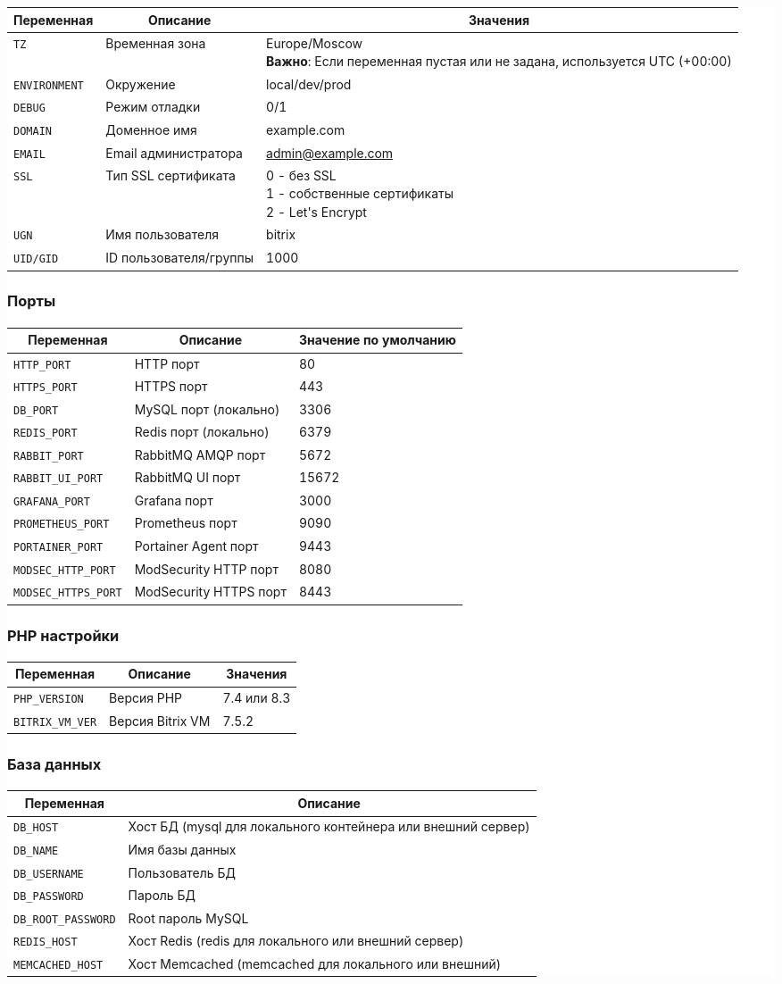 | Переменная | Описание | Значения |
|------------|----------|----------|
| `TZ` | Временная зона | Europe/Moscow<br>**Важно**: Если переменная пустая или не задана, используется UTC (+00:00) |
| `ENVIRONMENT` | Окружение | local/dev/prod |
| `DEBUG` | Режим отладки | 0/1 |
| `DOMAIN` | Доменное имя | example.com |
| `EMAIL` | Email администратора | admin@example.com |
| `SSL` | Тип SSL сертификата | 0 - без SSL<br>1 - собственные сертификаты<br>2 - Let's Encrypt |
| `UGN` | Имя пользователя | bitrix |
| `UID/GID` | ID пользователя/группы | 1000 |

### Порты

| Переменная | Описание | Значение по умолчанию |
|------------|----------|----------------------|
| `HTTP_PORT` | HTTP порт | 80 |
| `HTTPS_PORT` | HTTPS порт | 443 |
| `DB_PORT` | MySQL порт (локально) | 3306 |
| `REDIS_PORT` | Redis порт (локально) | 6379 |
| `RABBIT_PORT` | RabbitMQ AMQP порт | 5672 |
| `RABBIT_UI_PORT` | RabbitMQ UI порт | 15672 |
| `GRAFANA_PORT` | Grafana порт | 3000 |
| `PROMETHEUS_PORT` | Prometheus порт | 9090 |
| `PORTAINER_PORT` | Portainer Agent порт | 9443 |
| `MODSEC_HTTP_PORT` | ModSecurity HTTP порт | 8080 |
| `MODSEC_HTTPS_PORT` | ModSecurity HTTPS порт | 8443 |

### PHP настройки

| Переменная | Описание | Значения |
|------------|----------|----------|
| `PHP_VERSION` | Версия PHP | 7.4 или 8.3 |
| `BITRIX_VM_VER` | Версия Bitrix VM | 7.5.2 |

### База данных

| Переменная | Описание |
|------------|----------|
| `DB_HOST` | Хост БД (mysql для локального контейнера или внешний сервер) |
| `DB_NAME` | Имя базы данных |
| `DB_USERNAME` | Пользователь БД |
| `DB_PASSWORD` | Пароль БД |
| `DB_ROOT_PASSWORD` | Root пароль MySQL |
| `REDIS_HOST` | Хост Redis (redis для локального или внешний сервер) |
| `MEMCACHED_HOST` | Хост Memcached (memcached для локального или внешний) |
